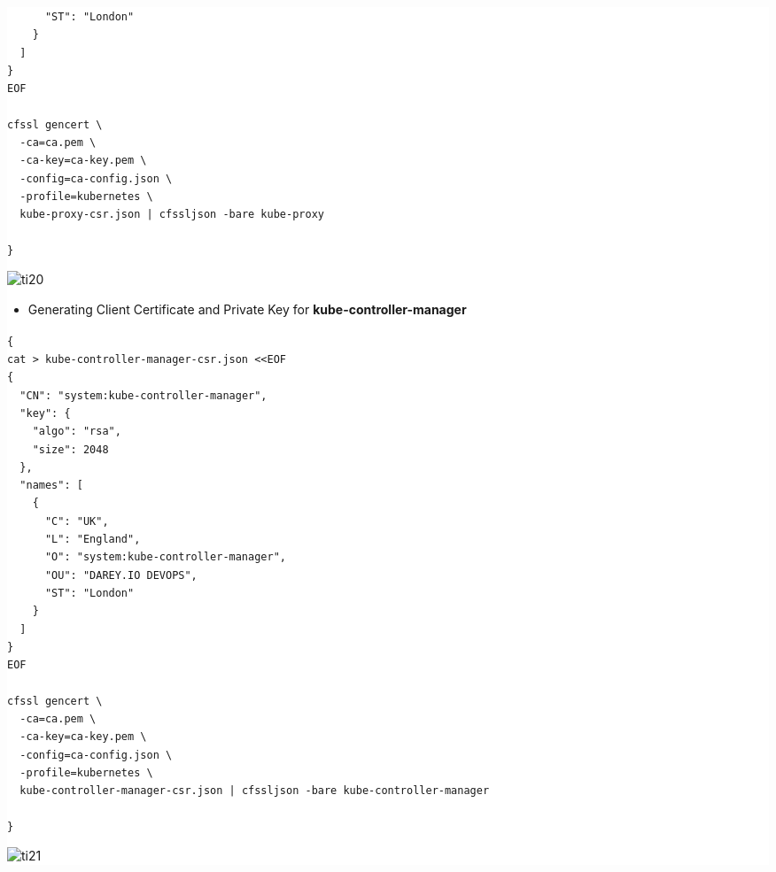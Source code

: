 ```
      "ST": "London"
    }
  ]
}
EOF

cfssl gencert \
  -ca=ca.pem \
  -ca-key=ca-key.pem \
  -config=ca-config.json \
  -profile=kubernetes \
  kube-proxy-csr.json | cfssljson -bare kube-proxy

}
```

![ti20](https://github.com/busolagbadero/Orchestrating-containers-across-multiple-Virtual-Servers-with-Kubernetes./assets/94229949/904078be-ce68-4b64-829e-3a38138f0c76)

- Generating Client Certificate and Private Key for **kube-controller-manager**
```
{
cat > kube-controller-manager-csr.json <<EOF
{
  "CN": "system:kube-controller-manager",
  "key": {
    "algo": "rsa",
    "size": 2048
  },
  "names": [
    {
      "C": "UK",
      "L": "England",
      "O": "system:kube-controller-manager",
      "OU": "DAREY.IO DEVOPS",
      "ST": "London"
    }
  ]
}
EOF

cfssl gencert \
  -ca=ca.pem \
  -ca-key=ca-key.pem \
  -config=ca-config.json \
  -profile=kubernetes \
  kube-controller-manager-csr.json | cfssljson -bare kube-controller-manager

}
```

![ti21](https://github.com/busolagbadero/Orchestrating-containers-across-multiple-Virtual-Servers-with-Kubernetes./assets/94229949/8e19ecc6-6532-4dc6-bdab-0f6fafd3b856)
